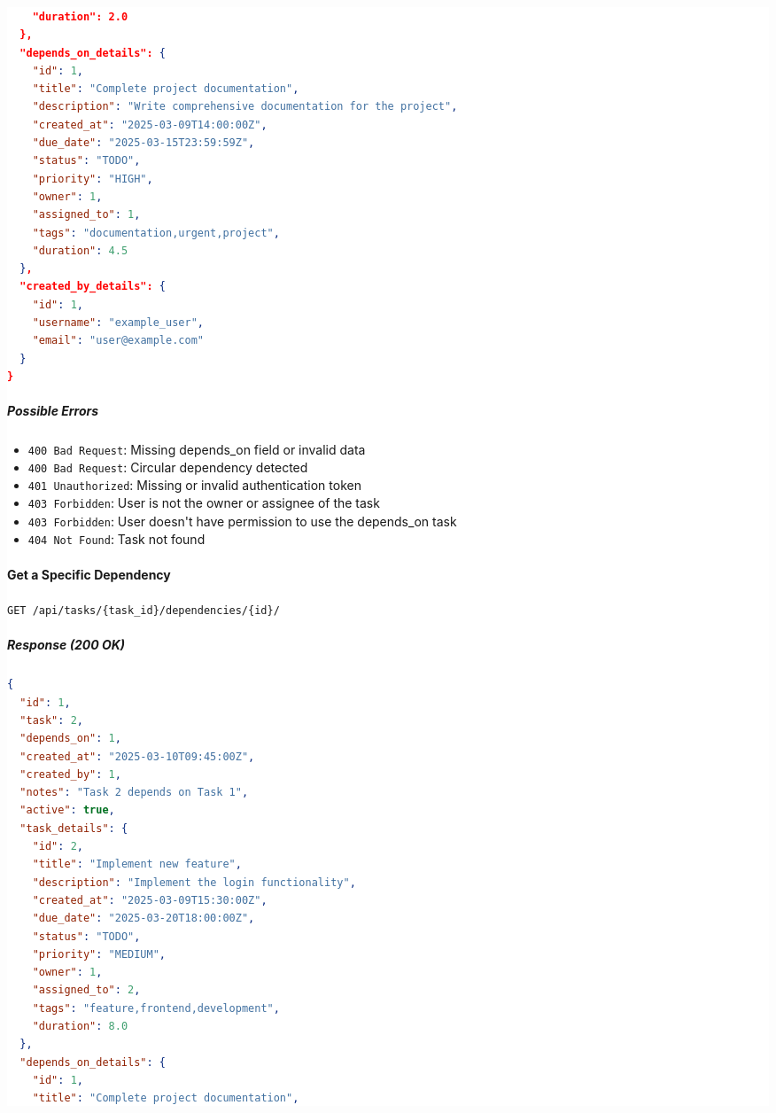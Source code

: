 ```json
    "duration": 2.0
  },
  "depends_on_details": {
    "id": 1,
    "title": "Complete project documentation",
    "description": "Write comprehensive documentation for the project",
    "created_at": "2025-03-09T14:00:00Z",
    "due_date": "2025-03-15T23:59:59Z",
    "status": "TODO",
    "priority": "HIGH",
    "owner": 1,
    "assigned_to": 1,
    "tags": "documentation,urgent,project",
    "duration": 4.5
  },
  "created_by_details": {
    "id": 1,
    "username": "example_user",
    "email": "user@example.com"
  }
}
```

##### Possible Errors

- `400 Bad Request`: Missing depends_on field or invalid data
- `400 Bad Request`: Circular dependency detected
- `401 Unauthorized`: Missing or invalid authentication token
- `403 Forbidden`: User is not the owner or assignee of the task
- `403 Forbidden`: User doesn't have permission to use the depends_on task
- `404 Not Found`: Task not found

#### Get a Specific Dependency

```
GET /api/tasks/{task_id}/dependencies/{id}/
```

##### Response (200 OK)

```json
{
  "id": 1,
  "task": 2,
  "depends_on": 1,
  "created_at": "2025-03-10T09:45:00Z",
  "created_by": 1,
  "notes": "Task 2 depends on Task 1",
  "active": true,
  "task_details": {
    "id": 2,
    "title": "Implement new feature",
    "description": "Implement the login functionality",
    "created_at": "2025-03-09T15:30:00Z",
    "due_date": "2025-03-20T18:00:00Z",
    "status": "TODO",
    "priority": "MEDIUM",
    "owner": 1,
    "assigned_to": 2,
    "tags": "feature,frontend,development",
    "duration": 8.0
  },
  "depends_on_details": {
    "id": 1,
    "title": "Complete project documentation",
```